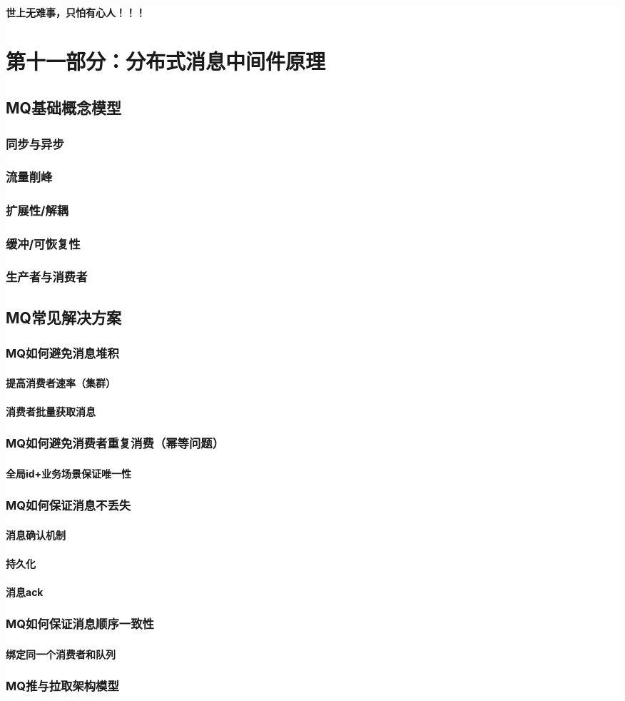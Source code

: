 **世上无难事，只怕有心人！！！**

# 第十一部分：分布式消息中间件原理

## MQ基础概念模型

### 同步与异步

### 流量削峰

### 扩展性/解耦

### 缓冲/可恢复性

### 生产者与消费者



## MQ常见解决方案



### MQ如何避免消息堆积

#### 提高消费者速率（集群）

#### 消费者批量获取消息



### MQ如何避免消费者重复消费（幂等问题）

#### 全局id+业务场景保证唯一性



### MQ如何保证消息不丢失

#### 消息确认机制

#### 持久化

#### 消息ack



### MQ如何保证消息顺序一致性

#### 绑定同一个消费者和队列

### MQ推与拉取架构模型
